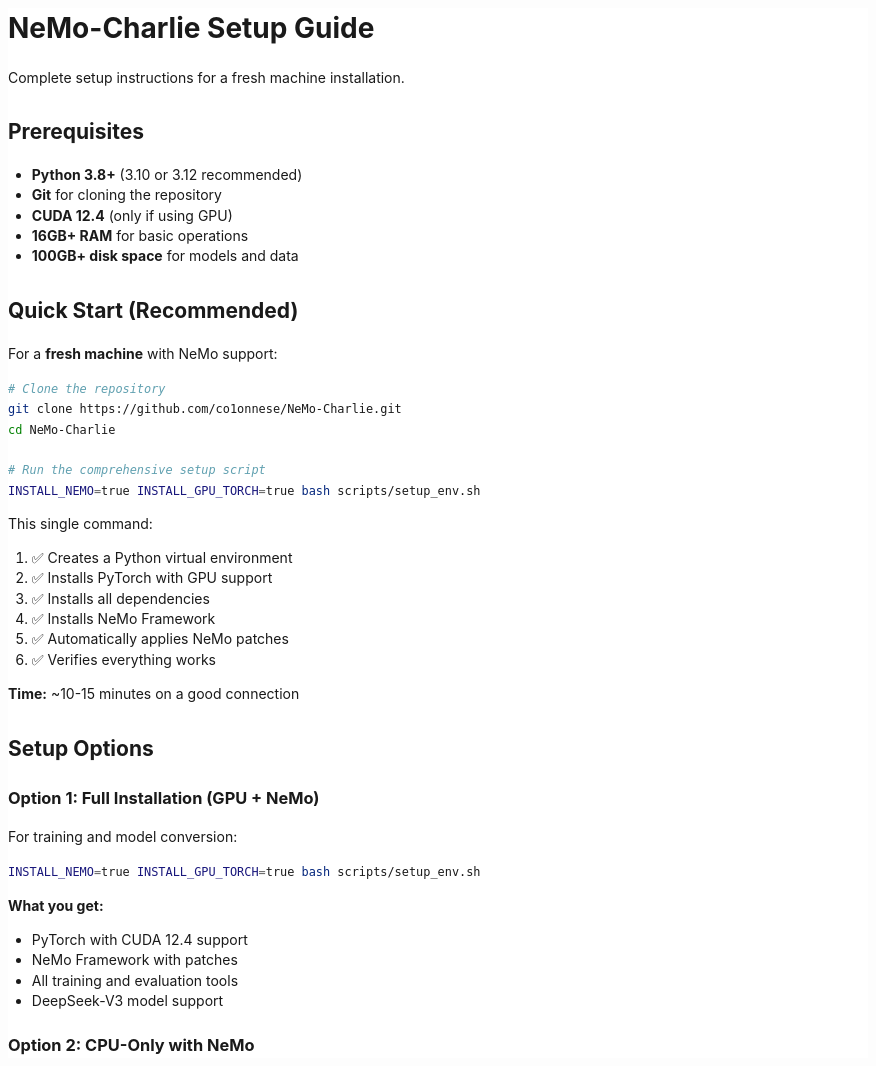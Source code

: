 # NeMo-Charlie Setup Guide

Complete setup instructions for a fresh machine installation.

## Prerequisites

- **Python 3.8+** (3.10 or 3.12 recommended)
- **Git** for cloning the repository
- **CUDA 12.4** (only if using GPU)
- **16GB+ RAM** for basic operations
- **100GB+ disk space** for models and data

## Quick Start (Recommended)

For a **fresh machine** with NeMo support:

```bash
# Clone the repository
git clone https://github.com/co1onnese/NeMo-Charlie.git
cd NeMo-Charlie

# Run the comprehensive setup script
INSTALL_NEMO=true INSTALL_GPU_TORCH=true bash scripts/setup_env.sh
```

This single command:
1. ✅ Creates a Python virtual environment
2. ✅ Installs PyTorch with GPU support
3. ✅ Installs all dependencies
4. ✅ Installs NeMo Framework
5. ✅ Automatically applies NeMo patches
6. ✅ Verifies everything works

**Time:** ~10-15 minutes on a good connection

## Setup Options

### Option 1: Full Installation (GPU + NeMo)

For training and model conversion:

```bash
INSTALL_NEMO=true INSTALL_GPU_TORCH=true bash scripts/setup_env.sh
```

**What you get:**
- PyTorch with CUDA 12.4 support
- NeMo Framework with patches
- All training and evaluation tools
- DeepSeek-V3 model support

### Option 2: CPU-Only with NeMo
